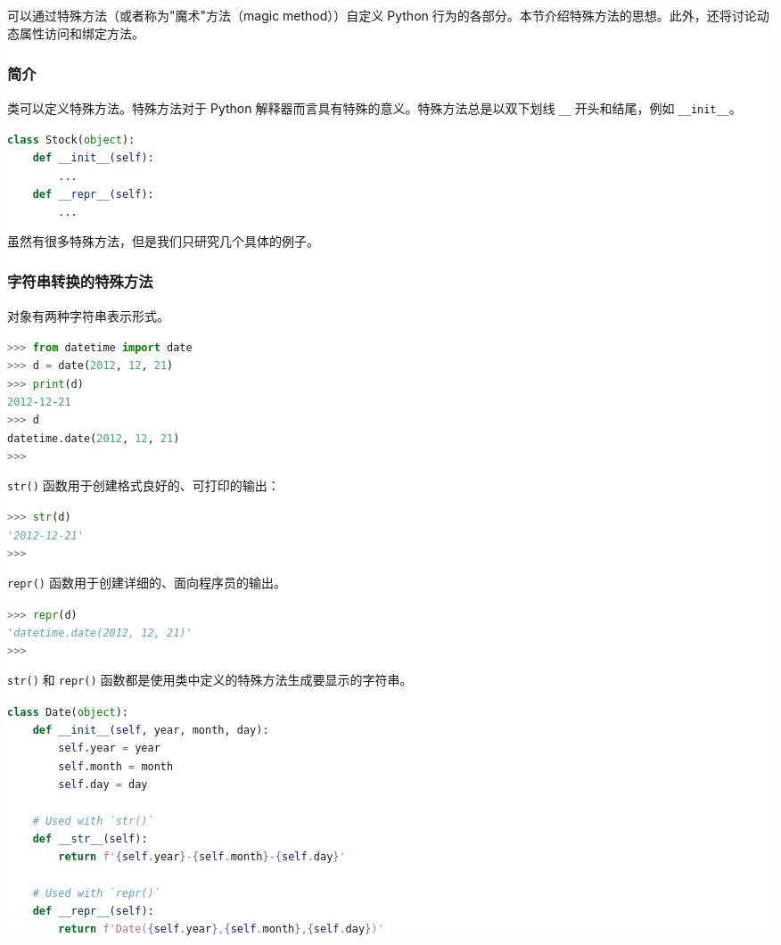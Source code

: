 

可以通过特殊方法（或者称为"魔术"方法（magic method））自定义 Python 行为的各部分。本节介绍特殊方法的思想。此外，还将讨论动态属性访问和绑定方法。

### 简介

类可以定义特殊方法。特殊方法对于 Python 解释器而言具有特殊的意义。特殊方法总是以双下划线  `__`  开头和结尾，例如 `__init__`。

```python
class Stock(object):
    def __init__(self):
        ...
    def __repr__(self):
        ...
```

虽然有很多特殊方法，但是我们只研究几个具体的例子。

### 字符串转换的特殊方法

对象有两种字符串表示形式。

```python
>>> from datetime import date
>>> d = date(2012, 12, 21)
>>> print(d)
2012-12-21
>>> d
datetime.date(2012, 12, 21)
>>>
```

`str()` 函数用于创建格式良好的、可打印的输出：

```python
>>> str(d)
'2012-12-21'
>>>
```

`repr()` 函数用于创建详细的、面向程序员的输出。

```python
>>> repr(d)
'datetime.date(2012, 12, 21)'
>>>
```

`str()` 和 `repr()` 函数都是使用类中定义的特殊方法生成要显示的字符串。

```python
class Date(object):
    def __init__(self, year, month, day):
        self.year = year
        self.month = month
        self.day = day

    # Used with `str()`
    def __str__(self):
        return f'{self.year}-{self.month}-{self.day}'

    # Used with `repr()`
    def __repr__(self):
        return f'Date({self.year},{self.month},{self.day})'
```

